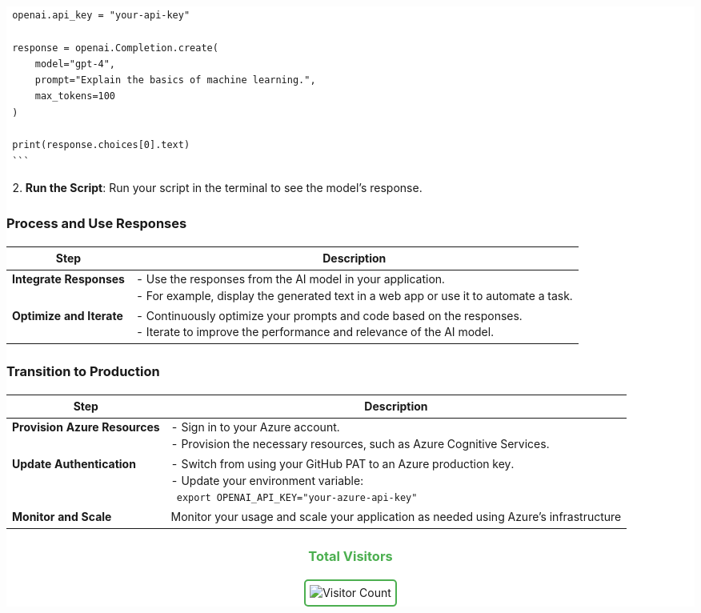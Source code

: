      openai.api_key = "your-api-key"

     response = openai.Completion.create(
         model="gpt-4",
         prompt="Explain the basics of machine learning.",
         max_tokens=100
     )

     print(response.choices[0].text)
     ```

2. **Run the Script**: Run your script in the terminal to see the model’s response.

### Process and Use Responses

| **Step**                | **Description**                                                                                                                                                                                                 |
|-------------------------|-----------------------------------------------------------------------------------------------------------------------------------------------------------------------------------------------------------------|
| **Integrate Responses** | - Use the responses from the AI model in your application. <br> - For example, display the generated text in a web app or use it to automate a task.                                                            |
| **Optimize and Iterate**| - Continuously optimize your prompts and code based on the responses. <br> - Iterate to improve the performance and relevance of the AI model.                                                                  |

### Transition to Production

| **Step**                  | **Description**                                                                                                                                                                                                 |
|---------------------------|-----------------------------------------------------------------------------------------------------------------------------------------------------------------------------------------------------------------|
| **Provision Azure Resources** | - Sign in to your Azure account. <br> - Provision the necessary resources, such as Azure Cognitive Services.                                                                                                  |
| **Update Authentication** | - Switch from using your GitHub PAT to an Azure production key. <br> - Update your environment variable: <br> ``` export OPENAI_API_KEY="your-azure-api-key"```   
| **Monitor and Scale** | Monitor your usage and scale your application as needed using Azure’s infrastructure |


<div align="center">
  <h3 style="color: #4CAF50;">Total Visitors</h3>
  <img src="https://profile-counter.glitch.me/brown9804/count.svg" alt="Visitor Count" style="border: 2px solid #4CAF50; border-radius: 5px; padding: 5px;"/>
</div>
